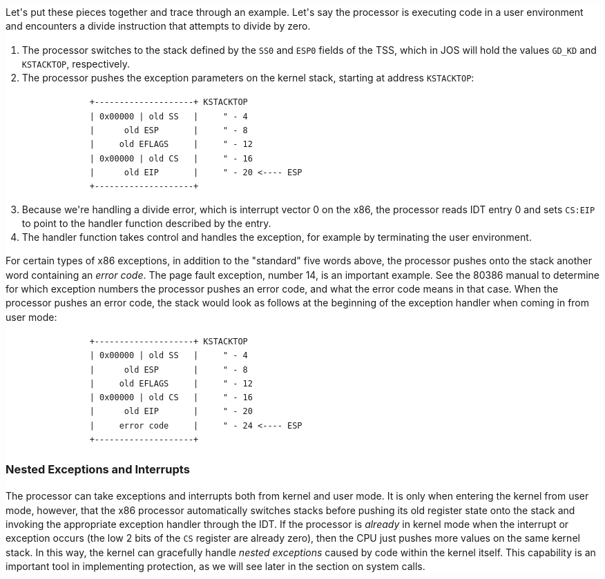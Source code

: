 Let's put these pieces together and trace through an example. Let's say
the processor is executing code in a user environment and encounters a
divide instruction that attempts to divide by zero.

1.  The processor switches to the stack defined by the `SS0` and `ESP0`
    fields of the TSS, which in JOS will hold the values `GD_KD` and
    `KSTACKTOP`, respectively.
2.  The processor pushes the exception parameters on the kernel stack,
    starting at address `KSTACKTOP`:

```lang-html
                 +--------------------+ KSTACKTOP             
                 | 0x00000 | old SS   |     " - 4
                 |      old ESP       |     " - 8
                 |     old EFLAGS     |     " - 12
                 | 0x00000 | old CS   |     " - 16
                 |      old EIP       |     " - 20 <---- ESP 
                 +--------------------+             
```

3.  Because we're handling a divide error, which is interrupt vector 0
    on the x86, the processor reads IDT entry 0 and sets `CS:EIP` to
    point to the handler function described by the entry.
4.  The handler function takes control and handles the exception, for
    example by terminating the user environment.

For certain types of x86 exceptions, in addition to the "standard" five
words above, the processor pushes onto the stack another word containing
an *error code*. The page fault exception, number 14, is an important
example. See the 80386 manual to determine for which exception numbers
the processor pushes an error code, and what the error code means in
that case. When the processor pushes an error code, the stack would look
as follows at the beginning of the exception handler when coming in from
user mode:

```lang-html
                 +--------------------+ KSTACKTOP             
                 | 0x00000 | old SS   |     " - 4
                 |      old ESP       |     " - 8
                 |     old EFLAGS     |     " - 12
                 | 0x00000 | old CS   |     " - 16
                 |      old EIP       |     " - 20
                 |     error code     |     " - 24 <---- ESP
                 +--------------------+             
```

### Nested Exceptions and Interrupts

The processor can take exceptions and interrupts both from kernel and
user mode. It is only when entering the kernel from user mode, however,
that the x86 processor automatically switches stacks before pushing its
old register state onto the stack and invoking the appropriate exception
handler through the IDT. If the processor is *already* in kernel mode
when the interrupt or exception occurs (the low 2 bits of the `CS`
register are already zero), then the CPU just pushes more values on the
same kernel stack. In this way, the kernel can gracefully handle *nested
exceptions* caused by code within the kernel itself. This capability is
an important tool in implementing protection, as we will see later in
the section on system calls.
